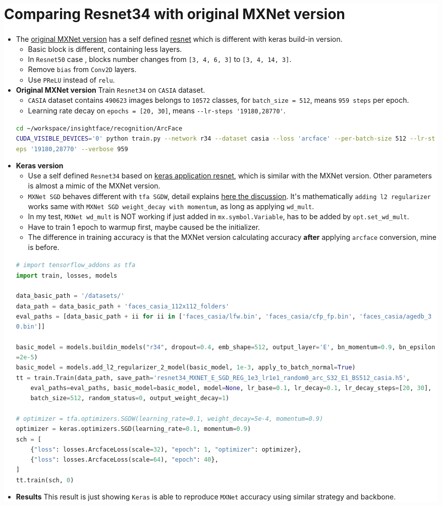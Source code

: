 # Comparing Resnet34 with original MXNet version
  - The [original MXNet version](https://github.com/deepinsight/insightface) has a self defined [resnet](https://github.com/deepinsight/insightface/blob/master/recognition/symbol/fresnet.py) which is different with keras build-in version.
    - Basic block is different, containing less layers.
    - In `Resnet50` case , blocks number changes from `[3, 4, 6, 3]` to `[3, 4, 14, 3]`.
    - Remove `bias` from `Conv2D` layers.
    - Use `PReLU` instead of `relu`.
  - **Original MXNet version** Train `Resnet34` on `CASIA` dataset.
    - `CASIA` dataset contains `490623` images belongs to `10572` classes, for `batch_size = 512`, means `959 steps` per epoch.
    - Learning rate decay on `epochs = [20, 30]`, means `--lr-steps '19180,28770'`.
    ```sh
    cd ~/workspace/insightface/recognition/ArcFace
    CUDA_VISIBLE_DEVICES='0' python train.py --network r34 --dataset casia --loss 'arcface' --per-batch-size 512 --lr-steps '19180,28770' --verbose 959
    ```
  - **Keras version**
    - Use a self defined `Resnet34` based on [keras application resnet](https://github.com/tensorflow/tensorflow/blob/master/tensorflow/python/keras/applications/resnet.py), which is similar with the MXNet version. Other parameters is almost a mimic of the MXNet version.
    - `MXNet SGD` behaves different with `tfa SGDW`, detail explains [here the discussion](https://github.com/leondgarse/Keras_insightface/discussions/19). It's mathematically `adding l2 regularizer` works same with `MXNet SGD weight_decay with momentum`, as long as applying `wd_mult`.
    - In my test, `MXNet wd_mult` is NOT working if just added in `mx.symbol.Variable`, has to be added by `opt.set_wd_mult`.
    - Have to train 1 epoch to warmup first, maybe caused be the initializer.
    - The difference in training accuracy is that the MXNet version calculating accuracy **after** applying `arcface` conversion, mine is before.
    ```py
    # import tensorflow_addons as tfa
    import train, losses, models

    data_basic_path = '/datasets/'
    data_path = data_basic_path + 'faces_casia_112x112_folders'
    eval_paths = [data_basic_path + ii for ii in ['faces_casia/lfw.bin', 'faces_casia/cfp_fp.bin', 'faces_casia/agedb_30.bin']]

    basic_model = models.buildin_models("r34", dropout=0.4, emb_shape=512, output_layer='E', bn_momentum=0.9, bn_epsilon=2e-5)
    basic_model = models.add_l2_regularizer_2_model(basic_model, 1e-3, apply_to_batch_normal=True)
    tt = train.Train(data_path, save_path='resnet34_MXNET_E_SGD_REG_1e3_lr1e1_random0_arc_S32_E1_BS512_casia.h5',
        eval_paths=eval_paths, basic_model=basic_model, model=None, lr_base=0.1, lr_decay=0.1, lr_decay_steps=[20, 30],
        batch_size=512, random_status=0, output_weight_decay=1)

    # optimizer = tfa.optimizers.SGDW(learning_rate=0.1, weight_decay=5e-4, momentum=0.9)
    optimizer = keras.optimizers.SGD(learning_rate=0.1, momentum=0.9)
    sch = [
        {"loss": losses.ArcfaceLoss(scale=32), "epoch": 1, "optimizer": optimizer},
        {"loss": losses.ArcfaceLoss(scale=64), "epoch": 40},
    ]
    tt.train(sch, 0)
    ```
  - **Results** This result is just showing `Keras` is able to reproduce `MXNet` accuracy using similar strategy and backbone.
